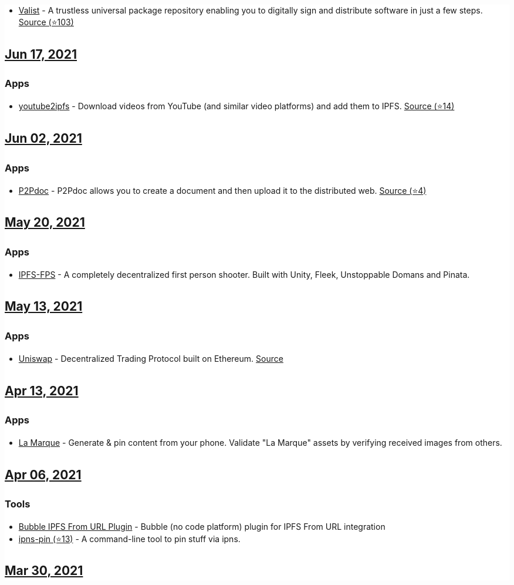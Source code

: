 *   [Valist](https://valist.io) - A trustless universal package repository enabling you to digitally sign and distribute software in just a few steps. [Source (⭐103)](https://github.com/valist-io/valist)

## [Jun 17, 2021](/content/2021/06/17/README.md)

### Apps

*   [youtube2ipfs](https://pypi.org/project/youtube2ipfs/) - Download videos from YouTube (and similar video platforms) and add them to IPFS. [Source (⭐14)](https://github.com/dokterbob/youtube2ipfs)

## [Jun 02, 2021](/content/2021/06/02/README.md)

### Apps

*   [P2Pdoc](https://p2pdoc.glitch.me/) - P2Pdoc allows you to create a document and then upload it to the distributed web. [Source (⭐4)](https://github.com/aboutDavid/p2pdoc)

## [May 20, 2021](/content/2021/05/20/README.md)

### Apps

*   [IPFS-FPS](https://ipfs-fps.com/) - A completely decentralized first person shooter. Built with Unity, Fleek, Unstoppable Domans and Pinata.

## [May 13, 2021](/content/2021/05/13/README.md)

### Apps

*   [Uniswap](https://uniswap.org/) - Decentralized Trading Protocol built on Ethereum. [Source](https://github.com/Uniswap)

## [Apr 13, 2021](/content/2021/04/13/README.md)

### Apps

*   [La Marque](https://marque.la/) - Generate & pin content from your phone. Validate "La Marque" assets by verifying received images from others.

## [Apr 06, 2021](/content/2021/04/06/README.md)

### Tools

*   [Bubble IPFS From URL Plugin](https://bubble.io/plugin/ipfs-add-from-uri-1616424944051x638386852081172500) - Bubble (no code platform) plugin for IPFS From URL integration
*   [ipns-pin (⭐13)](https://github.com/justicenode/node-ipns-pin) - A command-line tool to pin stuff via ipns.

## [Mar 30, 2021](/content/2021/03/30/README.md)
